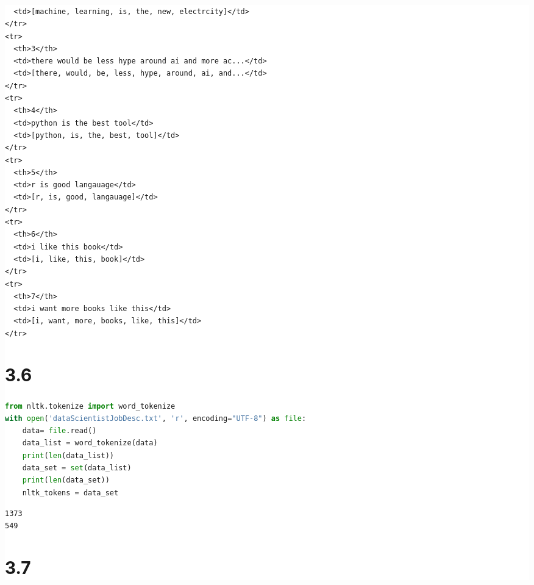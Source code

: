       <td>[machine, learning, is, the, new, electrcity]</td>
    </tr>
    <tr>
      <th>3</th>
      <td>there would be less hype around ai and more ac...</td>
      <td>[there, would, be, less, hype, around, ai, and...</td>
    </tr>
    <tr>
      <th>4</th>
      <td>python is the best tool</td>
      <td>[python, is, the, best, tool]</td>
    </tr>
    <tr>
      <th>5</th>
      <td>r is good langauage</td>
      <td>[r, is, good, langauage]</td>
    </tr>
    <tr>
      <th>6</th>
      <td>i like this book</td>
      <td>[i, like, this, book]</td>
    </tr>
    <tr>
      <th>7</th>
      <td>i want more books like this</td>
      <td>[i, want, more, books, like, this]</td>
    </tr>
  </tbody>
</table>
</div>



# 3.6


```python
from nltk.tokenize import word_tokenize
with open('dataScientistJobDesc.txt', 'r', encoding="UTF-8") as file:
    data= file.read()
    data_list = word_tokenize(data)
    print(len(data_list))
    data_set = set(data_list)
    print(len(data_set))
    nltk_tokens = data_set
```

    1373
    549
    

# 3.7
